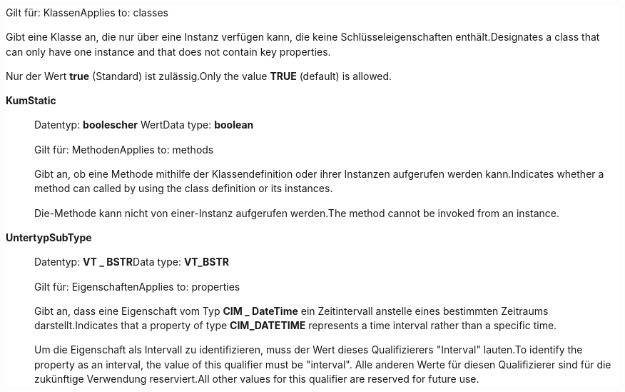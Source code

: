 <span data-ttu-id="a8f6a-220">Gilt für: Klassen</span><span class="sxs-lookup"><span data-stu-id="a8f6a-220">Applies to: classes</span></span>

<span data-ttu-id="a8f6a-221">Gibt eine Klasse an, die nur über eine Instanz verfügen kann, die keine Schlüsseleigenschaften enthält.</span><span class="sxs-lookup"><span data-stu-id="a8f6a-221">Designates a class that can only have one instance and that does not contain key properties.</span></span>

<span data-ttu-id="a8f6a-222">Nur der Wert **true** (Standard) ist zulässig.</span><span class="sxs-lookup"><span data-stu-id="a8f6a-222">Only the value **TRUE** (default) is allowed.</span></span>

</dd> <dt>

<span data-ttu-id="a8f6a-223"><span id="Static"></span><span id="static"></span><span id="STATIC"></span>**Kum**</span><span class="sxs-lookup"><span data-stu-id="a8f6a-223"><span id="Static"></span><span id="static"></span><span id="STATIC"></span>**Static**</span></span>
</dt> <dd>

<span data-ttu-id="a8f6a-224">Datentyp: **boolescher** Wert</span><span class="sxs-lookup"><span data-stu-id="a8f6a-224">Data type: **boolean**</span></span>

<span data-ttu-id="a8f6a-225">Gilt für: Methoden</span><span class="sxs-lookup"><span data-stu-id="a8f6a-225">Applies to: methods</span></span>

<span data-ttu-id="a8f6a-226">Gibt an, ob eine Methode mithilfe der Klassendefinition oder ihrer Instanzen aufgerufen werden kann.</span><span class="sxs-lookup"><span data-stu-id="a8f6a-226">Indicates whether a method can called by using the class definition or its instances.</span></span>

<span data-ttu-id="a8f6a-227">Die-Methode kann nicht von einer-Instanz aufgerufen werden.</span><span class="sxs-lookup"><span data-stu-id="a8f6a-227">The method cannot be invoked from an instance.</span></span>

</dd> <dt>

<span data-ttu-id="a8f6a-228"><span id="SubType"></span><span id="subtype"></span><span id="SUBTYPE"></span>**Untertyp**</span><span class="sxs-lookup"><span data-stu-id="a8f6a-228"><span id="SubType"></span><span id="subtype"></span><span id="SUBTYPE"></span>**SubType**</span></span>
</dt> <dd>

<span data-ttu-id="a8f6a-229">Datentyp: **VT \_ BSTR**</span><span class="sxs-lookup"><span data-stu-id="a8f6a-229">Data type: **VT\_BSTR**</span></span>

<span data-ttu-id="a8f6a-230">Gilt für: Eigenschaften</span><span class="sxs-lookup"><span data-stu-id="a8f6a-230">Applies to: properties</span></span>

<span data-ttu-id="a8f6a-231">Gibt an, dass eine Eigenschaft vom Typ **CIM \_ DateTime** ein Zeitintervall anstelle eines bestimmten Zeitraums darstellt.</span><span class="sxs-lookup"><span data-stu-id="a8f6a-231">Indicates that a property of type **CIM\_DATETIME** represents a time interval rather than a specific time.</span></span>

<span data-ttu-id="a8f6a-232">Um die Eigenschaft als Intervall zu identifizieren, muss der Wert dieses Qualifizierers "Interval" lauten.</span><span class="sxs-lookup"><span data-stu-id="a8f6a-232">To identify the property as an interval, the value of this qualifier must be "interval".</span></span> <span data-ttu-id="a8f6a-233">Alle anderen Werte für diesen Qualifizierer sind für die zukünftige Verwendung reserviert.</span><span class="sxs-lookup"><span data-stu-id="a8f6a-233">All other values for this qualifier are reserved for future use.</span></span>

</dd> <dt>
